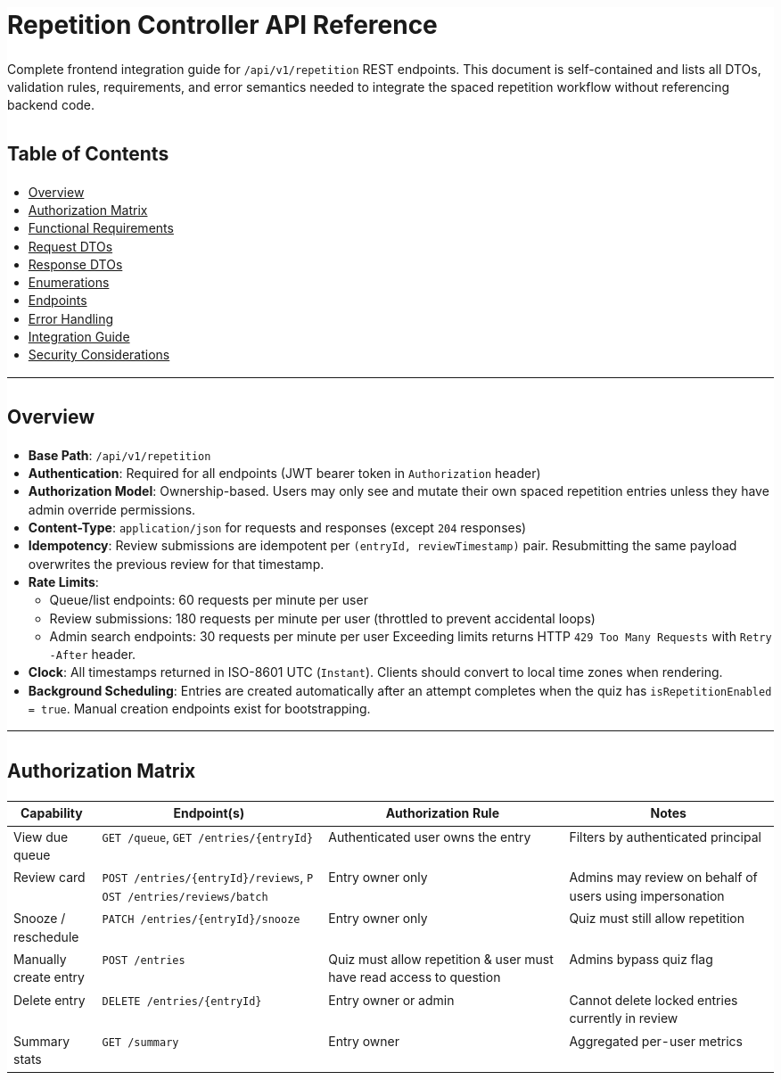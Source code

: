 # Repetition Controller API Reference

Complete frontend integration guide for `/api/v1/repetition` REST endpoints. This document is self-contained and lists all DTOs,
validation rules, requirements, and error semantics needed to integrate the spaced repetition workflow without referencing
backend code.

## Table of Contents

- [Overview](#overview)
- [Authorization Matrix](#authorization-matrix)
- [Functional Requirements](#functional-requirements)
- [Request DTOs](#request-dtos)
- [Response DTOs](#response-dtos)
- [Enumerations](#enumerations)
- [Endpoints](#endpoints)
- [Error Handling](#error-handling)
- [Integration Guide](#integration-guide)
- [Security Considerations](#security-considerations)

---

## Overview

* **Base Path**: `/api/v1/repetition`
* **Authentication**: Required for all endpoints (JWT bearer token in `Authorization` header)
* **Authorization Model**: Ownership-based. Users may only see and mutate their own spaced repetition entries unless they have
  admin override permissions.
* **Content-Type**: `application/json` for requests and responses (except `204` responses)
* **Idempotency**: Review submissions are idempotent per `(entryId, reviewTimestamp)` pair. Resubmitting the same payload
  overwrites the previous review for that timestamp.
* **Rate Limits**:
  * Queue/list endpoints: 60 requests per minute per user
  * Review submissions: 180 requests per minute per user (throttled to prevent accidental loops)
  * Admin search endpoints: 30 requests per minute per user
  Exceeding limits returns HTTP `429 Too Many Requests` with `Retry-After` header.
* **Clock**: All timestamps returned in ISO-8601 UTC (`Instant`). Clients should convert to local time zones when rendering.
* **Background Scheduling**: Entries are created automatically after an attempt completes when the quiz has
  `isRepetitionEnabled = true`. Manual creation endpoints exist for bootstrapping.

---

## Authorization Matrix

| Capability | Endpoint(s) | Authorization Rule | Notes |
| --- | --- | --- | --- |
| View due queue | `GET /queue`, `GET /entries/{entryId}` | Authenticated user owns the entry | Filters by authenticated principal |
| Review card | `POST /entries/{entryId}/reviews`, `POST /entries/reviews/batch` | Entry owner only | Admins may review on behalf of users using impersonation |
| Snooze / reschedule | `PATCH /entries/{entryId}/snooze` | Entry owner only | Quiz must still allow repetition |
| Manually create entry | `POST /entries` | Quiz must allow repetition & user must have read access to question | Admins bypass quiz flag |
| Delete entry | `DELETE /entries/{entryId}` | Entry owner or admin | Cannot delete locked entries currently in review |
| Summary stats | `GET /summary` | Entry owner | Aggregated per-user metrics |